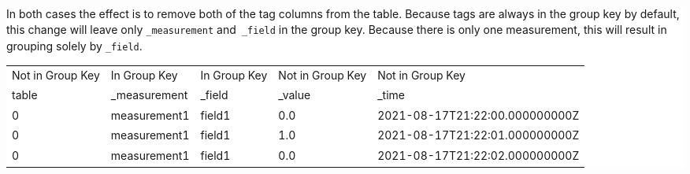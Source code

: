 
In both cases the effect is to remove both of the tag columns from the table. Because tags are always in the group key by default, this change will leave only `_measurement` and` _field` in the group key. Because there is only one measurement, this will result in grouping solely by `_field`.


<table>
  <tr>
   <td>Not in Group Key
   </td>
   <td>In Group Key
   </td>
   <td>In Group Key
   </td>
   <td>Not in Group Key
   </td>
   <td>Not in Group Key
   </td>
  </tr>
  <tr>
   <td>table
   </td>
   <td>_measurement
   </td>
   <td>_field
   </td>
   <td>_value
   </td>
   <td>_time
   </td>
  </tr>
  <tr>
   <td>0
   </td>
   <td>measurement1
   </td>
   <td>field1
   </td>
   <td>0.0
   </td>
   <td>2021-08-17T21:22:00.000000000Z
   </td>
  </tr>
  <tr>
   <td>0
   </td>
   <td>measurement1
   </td>
   <td>field1
   </td>
   <td>1.0
   </td>
   <td>2021-08-17T21:22:01.000000000Z
   </td>
  </tr>
  <tr>
   <td>0
   </td>
   <td>measurement1
   </td>
   <td>field1
   </td>
   <td>0.0
   </td>
   <td>2021-08-17T21:22:02.000000000Z